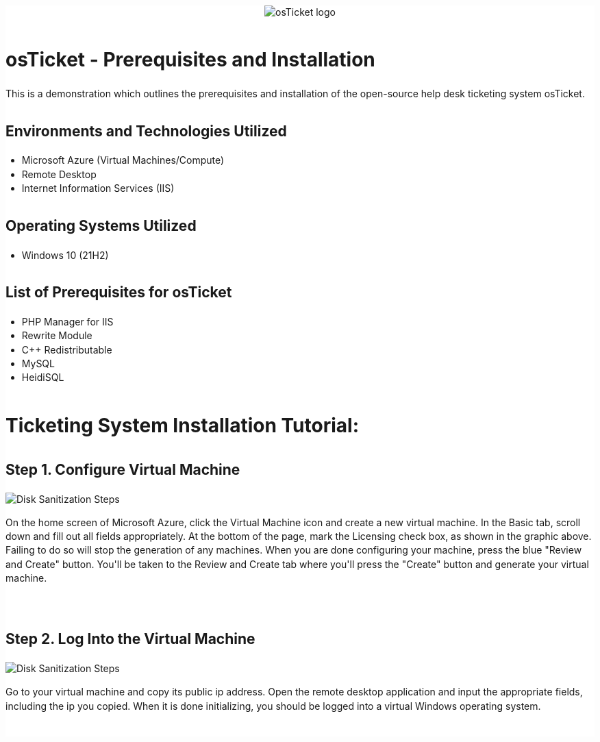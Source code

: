 <p align="center">
<img src="https://i.imgur.com/Clzj7Xs.png" alt="osTicket logo"/>
</p>

<h1>osTicket - Prerequisites and Installation</h1>
This is a demonstration which outlines the prerequisites and installation of the open-source help desk ticketing system osTicket.<br />

<h2>Environments and Technologies Utilized</h2>

- Microsoft Azure (Virtual Machines/Compute)
- Remote Desktop
- Internet Information Services (IIS)

<h2>Operating Systems Utilized </h2>

- Windows 10</b> (21H2) 

<h2>List of Prerequisites for osTicket</h2>

- PHP Manager for IIS
- Rewrite Module
- C++ Redistributable
- MySQL
- HeidiSQL

<h1>Ticketing System Installation Tutorial:</h1>

<h2>Step 1. Configure Virtual Machine</h2>

<p>
<img src="https://i.imgur.com/9Z6Dagb.png" height="80%" width="80%" alt="Disk Sanitization Steps"/>
</p>
<p>
On the home screen of Microsoft Azure, click the Virtual Machine icon and create a new virtual machine. In the Basic tab, scroll down and fill out all fields appropriately. At the bottom of the page, mark the Licensing check box, as shown in the graphic above. Failing to do so will stop the generation of any machines. When you are done configuring your machine, press the blue "Review and Create" button. You'll be taken to the Review and Create tab where you'll press the "Create" button and generate your virtual machine.  
</p>
<br />

<h2>Step 2. Log Into the Virtual Machine</h2>

<p>
<img src="https://i.imgur.com/59wmtVT.png" height="80%" width="80%" alt="Disk Sanitization Steps"/>
</p>
<p>
Go to your virtual machine and copy its public ip address. Open the remote desktop application and input the appropriate fields, including the ip you copied. When it is done initializing, you should be logged into a virtual Windows operating system.
</p>
<br />
